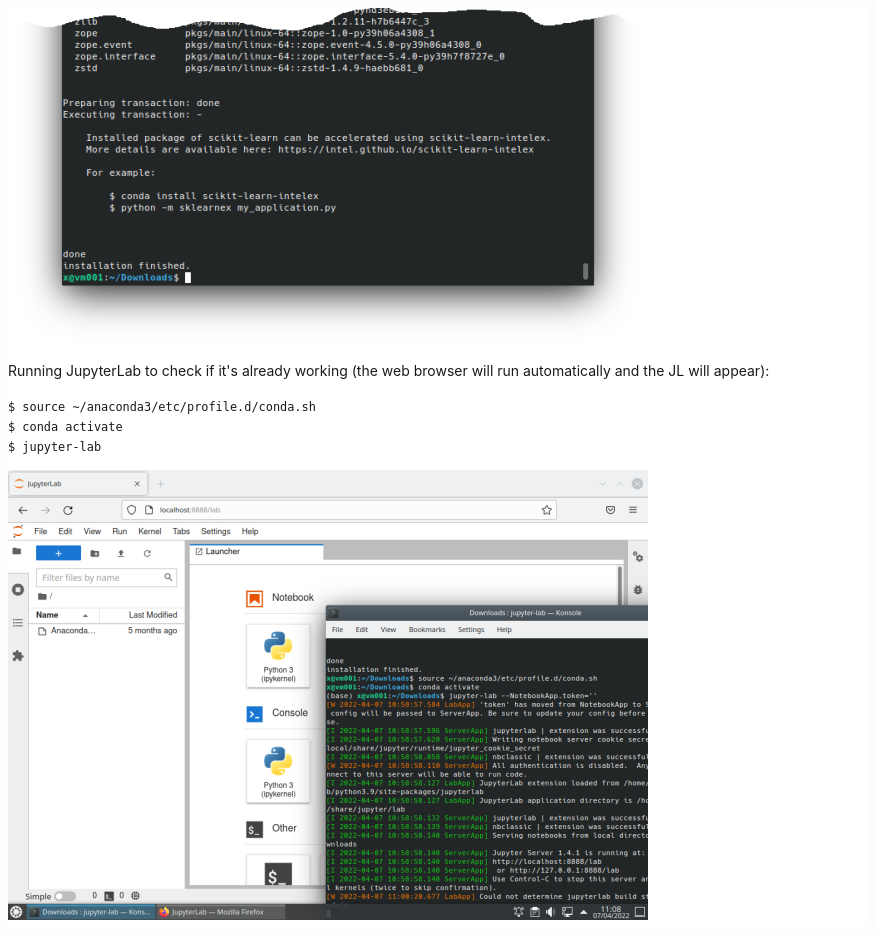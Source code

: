 ![](img/set004.png)

Running JupyterLab to check if it's already working (the web browser will run automatically and the JL will appear):

```bash
$ source ~/anaconda3/etc/profile.d/conda.sh
$ conda activate
$ jupyter-lab
```

![](img/set005.png)

